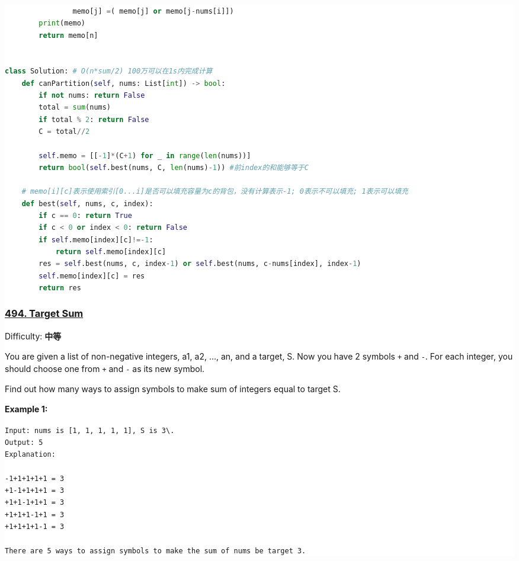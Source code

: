 ```python
                memo[j] =( memo[j] or memo[j-nums[i]])
        print(memo)
        return memo[n]


class Solution: # O(n*sum/2) 100万可以在1s内完成计算
    def canPartition(self, nums: List[int]) -> bool:
        if not nums: return False 
        total = sum(nums)
        if total % 2: return False 
        C = total//2
    
        self.memo = [[-1]*(C+1) for _ in range(len(nums))]
        return bool(self.best(nums, C, len(nums)-1)) #前index的和能够等于C

    # memo[i][c]表示使用索引[0...i]是否可以填充容量为c的背包，没有计算表示-1; 0表示不可以填充; 1表示可以填充
    def best(self, nums, c, index):
        if c == 0: return True 
        if c < 0 or index < 0: return False 
        if self.memo[index][c]!=-1:
            return self.memo[index][c]
        res = self.best(nums, c, index-1) or self.best(nums, c-nums[index], index-1)
        self.memo[index][c] = res 
        return res 

```



### [494. Target Sum](https://leetcode-cn.com/problems/target-sum/)

Difficulty: **中等**

You are given a list of non-negative integers, a1, a2, ..., an, and a target, S. Now you have 2 symbols `+` and `-`. For each integer, you should choose one from `+` and `-` as its new symbol.

Find out how many ways to assign symbols to make sum of integers equal to target S.

**Example 1:**

```text
Input: nums is [1, 1, 1, 1, 1], S is 3\. 
Output: 5
Explanation: 

-1+1+1+1+1 = 3
+1-1+1+1+1 = 3
+1+1-1+1+1 = 3
+1+1+1-1+1 = 3
+1+1+1+1-1 = 3

There are 5 ways to assign symbols to make the sum of nums be target 3.
```
